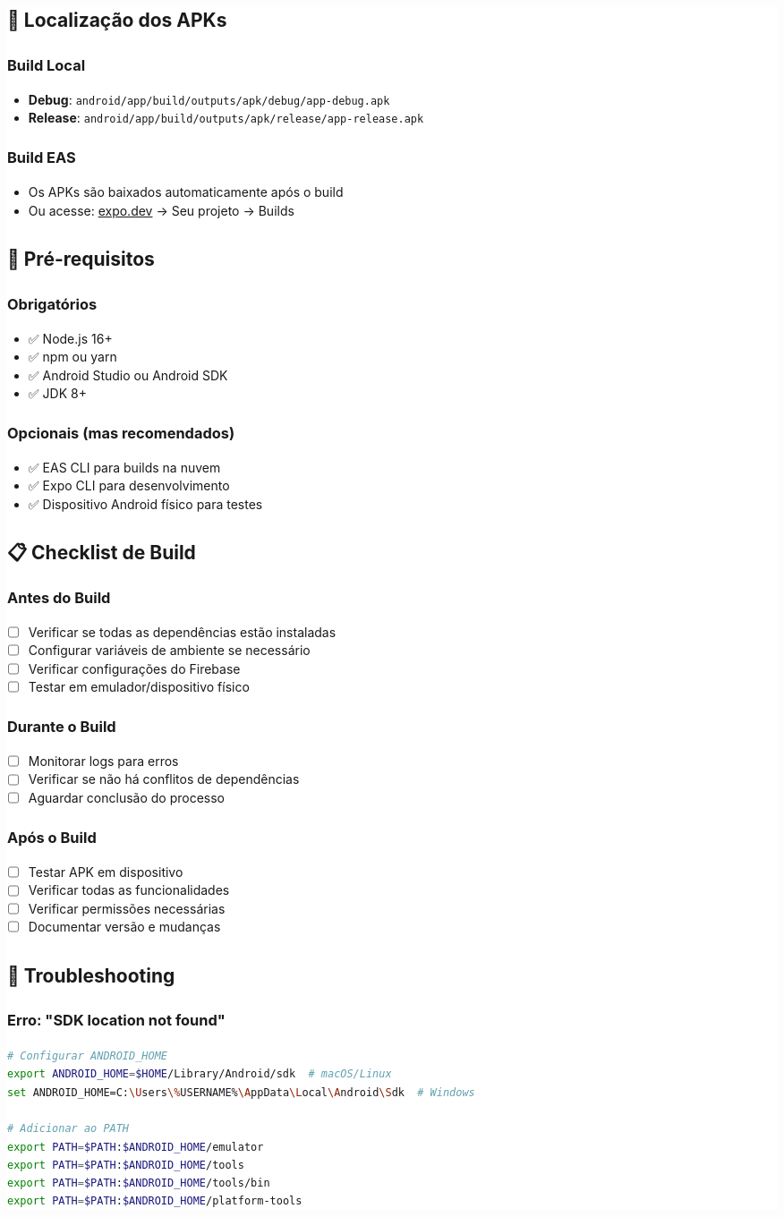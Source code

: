 ## 📱 Localização dos APKs

### Build Local
- **Debug**: `android/app/build/outputs/apk/debug/app-debug.apk`
- **Release**: `android/app/build/outputs/apk/release/app-release.apk`

### Build EAS
- Os APKs são baixados automaticamente após o build
- Ou acesse: [expo.dev](https://expo.dev) → Seu projeto → Builds

## 🔧 Pré-requisitos

### Obrigatórios
- ✅ Node.js 16+
- ✅ npm ou yarn
- ✅ Android Studio ou Android SDK
- ✅ JDK 8+

### Opcionais (mas recomendados)
- ✅ EAS CLI para builds na nuvem
- ✅ Expo CLI para desenvolvimento
- ✅ Dispositivo Android físico para testes

## 📋 Checklist de Build

### Antes do Build
- [ ] Verificar se todas as dependências estão instaladas
- [ ] Configurar variáveis de ambiente se necessário
- [ ] Verificar configurações do Firebase
- [ ] Testar em emulador/dispositivo físico

### Durante o Build
- [ ] Monitorar logs para erros
- [ ] Verificar se não há conflitos de dependências
- [ ] Aguardar conclusão do processo

### Após o Build
- [ ] Testar APK em dispositivo
- [ ] Verificar todas as funcionalidades
- [ ] Verificar permissões necessárias
- [ ] Documentar versão e mudanças

## 🐛 Troubleshooting

### Erro: "SDK location not found"
```bash
# Configurar ANDROID_HOME
export ANDROID_HOME=$HOME/Library/Android/sdk  # macOS/Linux
set ANDROID_HOME=C:\Users\%USERNAME%\AppData\Local\Android\Sdk  # Windows

# Adicionar ao PATH
export PATH=$PATH:$ANDROID_HOME/emulator
export PATH=$PATH:$ANDROID_HOME/tools
export PATH=$PATH:$ANDROID_HOME/tools/bin
export PATH=$PATH:$ANDROID_HOME/platform-tools
```
